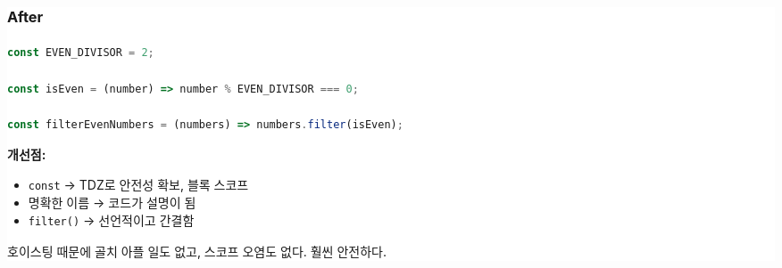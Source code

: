 ### After
```js
const EVEN_DIVISOR = 2;

const isEven = (number) => number % EVEN_DIVISOR === 0;

const filterEvenNumbers = (numbers) => numbers.filter(isEven);
```

**개선점:**
- `const` → TDZ로 안전성 확보, 블록 스코프
- 명확한 이름 → 코드가 설명이 됨
- `filter()` → 선언적이고 간결함

호이스팅 때문에 골치 아플 일도 없고, 스코프 오염도 없다. 훨씬 안전하다.
